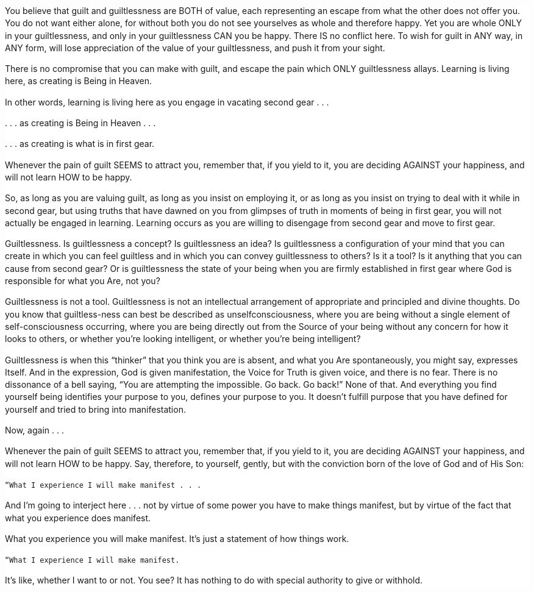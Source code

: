 You believe that guilt and guiltlessness are BOTH of value, each representing an escape from what the other does not offer you. You do not want either alone, for without both you do not see yourselves as whole and therefore happy. Yet you are whole ONLY in your guiltlessness, and only in your guiltlessness CAN you be happy. There IS no conflict here. To wish for guilt in ANY way, in ANY form, will lose appreciation of the value of your guiltlessness, and push it from your sight.

There is no compromise that you can make with guilt, and escape the pain which ONLY guiltlessness allays. Learning is living here, as creating is Being in Heaven.

In other words, learning is living here as you engage in vacating second gear    . . . 

. . . as creating is Being in Heaven . . .

. . . as creating is what is in first gear. 

Whenever the pain of guilt SEEMS to attract you, remember that, if you yield to it, you are deciding AGAINST your happiness, and will not learn HOW to be happy.

So, as long as you are valuing guilt, as long as you insist on employing it, or as long as you insist on trying to deal with it while in second gear, but using truths that have dawned on you from glimpses of truth in moments of being in first gear, you will not actually be engaged in learning. Learning occurs as you are willing to disengage from second gear and move to first gear.

Guiltlessness. Is guiltlessness a concept? Is guiltlessness an idea? Is guiltlessness a configuration of your mind that you can create in which you can feel guiltless and in which you can convey guiltlessness to others? Is it a tool? Is it anything that you can cause from second gear? Or is guiltlessness the state of your being when you are firmly established in first gear where God is responsible for what you Are, not you?

Guiltlessness is not a tool. Guiltlessness is not an intellectual arrangement of appropriate and principled and divine thoughts. Do you know that guiltless-ness can best be described as unselfconsciousness, where you are being without a single element of self-consciousness occurring, where you are being directly out from the Source of your being without any concern for how it looks to others, or whether you’re looking intelligent, or whether you’re being intelligent?

Guiltlessness is when this “thinker” that you think you are is absent, and what you Are spontaneously, you might say, expresses Itself. And in the expression, God is given manifestation, the Voice for Truth is given voice, and there is no fear. There is no dissonance of a bell saying, “You are attempting the impossible. Go back. Go back!” None of that. And everything you find yourself being identifies your purpose to you, defines your purpose to you. It doesn’t fulfill purpose that you have defined for yourself and tried to bring into manifestation.

Now, again . . .

Whenever the pain of guilt SEEMS to attract you, remember that, if you yield to it, you are deciding AGAINST your happiness, and will not learn HOW to be happy. Say, therefore, to yourself, gently, but with the conviction born of the love of God and of His Son:

	“What I experience I will make manifest . . .

And I’m going to interject here . . . not by virtue of some power you have to make things manifest, but by virtue of the fact that what you experience does manifest.

What you experience you will make manifest. It’s just a statement of how things work.

	“What I experience I will make manifest.

It’s like, whether I want to or not. You see? It has nothing to do with special authority to give or withhold.
